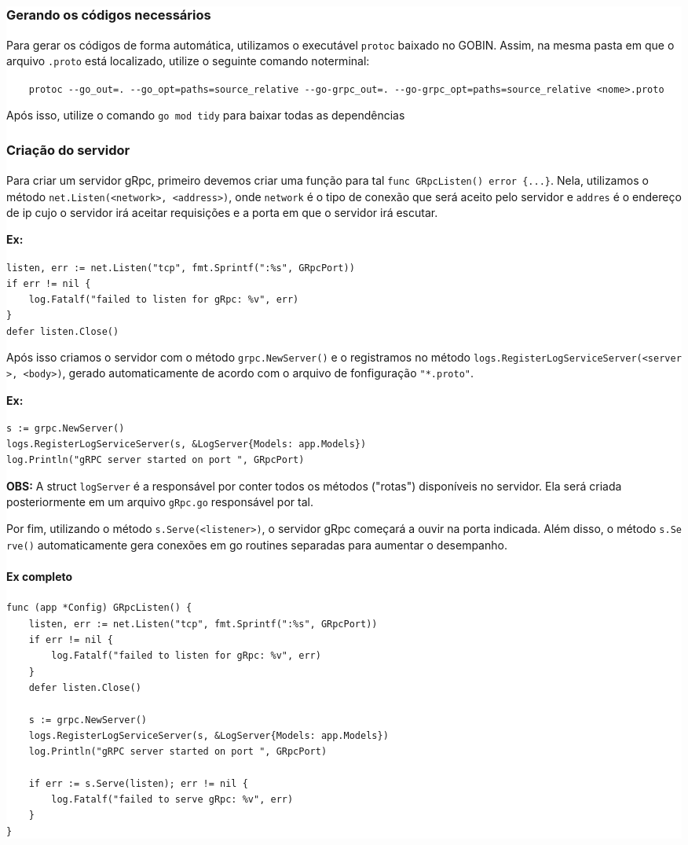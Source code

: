 ### Gerando os códigos necessários

Para gerar os códigos de forma automática, utilizamos o executável `protoc` baixado no GOBIN. Assim, na mesma pasta em que o arquivo `.proto` está localizado, utilize o seguinte comando noterminal:

    	protoc --go_out=. --go_opt=paths=source_relative --go-grpc_out=. --go-grpc_opt=paths=source_relative <nome>.proto

Após isso, utilize o comando `go mod tidy` para baixar todas as dependências

### Criação do servidor

Para criar um servidor gRpc, primeiro devemos criar uma função para tal `func GRpcListen() error {...}`. Nela, utilizamos o método `net.Listen(<network>, <address>)`, onde `network` é o tipo de conexão que será aceito pelo servidor e `addres` é o endereço de ip cujo o servidor irá aceitar requisições e a porta em que o servidor irá escutar.

**Ex:**

```
listen, err := net.Listen("tcp", fmt.Sprintf(":%s", GRpcPort))
if err != nil {
	log.Fatalf("failed to listen for gRpc: %v", err)
}
defer listen.Close()
```

Após isso criamos o servidor com o método `grpc.NewServer()` e o registramos no método `logs.RegisterLogServiceServer(<server>, <body>)`, gerado automaticamente de acordo com o arquivo de fonfiguração `"*.proto"`.

**Ex:**

```
s := grpc.NewServer()
logs.RegisterLogServiceServer(s, &LogServer{Models: app.Models})
log.Println("gRPC server started on port ", GRpcPort)
```

**OBS:** A struct `logServer` é a responsável por conter todos os métodos ("rotas") disponíveis no servidor. Ela será criada posteriormente em um arquivo `gRpc.go` responsável por tal.

Por fim, utilizando o método `s.Serve(<listener>)`, o servidor gRpc começará a ouvir na porta indicada. Além disso, o método `s.Serve()` automaticamente gera conexões em go routines separadas para aumentar o desempanho.

#### Ex completo

```
func (app *Config) GRpcListen() {
	listen, err := net.Listen("tcp", fmt.Sprintf(":%s", GRpcPort))
	if err != nil {
		log.Fatalf("failed to listen for gRpc: %v", err)
	}
	defer listen.Close()

	s := grpc.NewServer()
	logs.RegisterLogServiceServer(s, &LogServer{Models: app.Models})
	log.Println("gRPC server started on port ", GRpcPort)

	if err := s.Serve(listen); err != nil {
		log.Fatalf("failed to serve gRpc: %v", err)
	}
}
```
